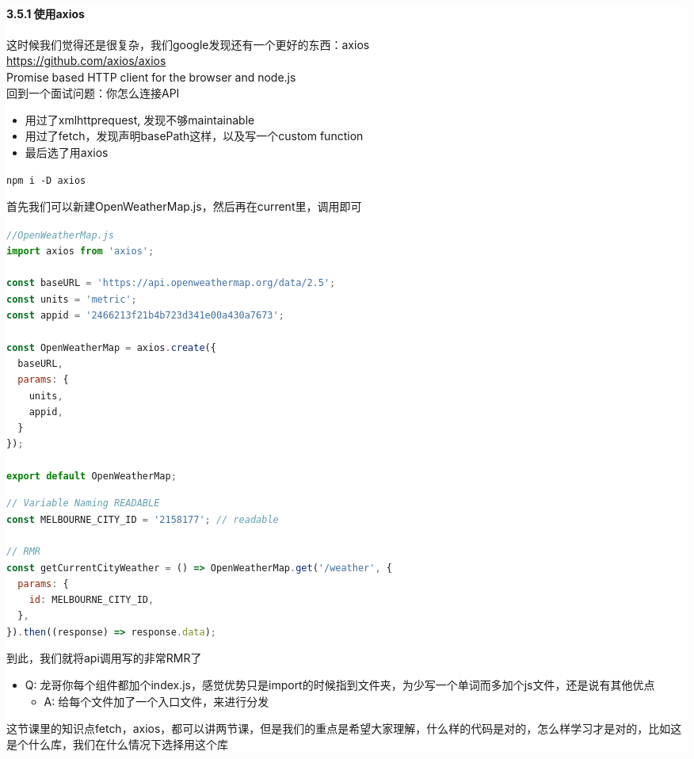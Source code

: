#### 3.5.1 使用axios
这时候我们觉得还是很复杂，我们google发现还有一个更好的东西：axios  
https://github.com/axios/axios  
Promise based HTTP client for the browser and node.js  
回到一个面试问题：你怎么连接API
- 用过了xmlhttprequest, 发现不够maintainable
- 用过了fetch，发现声明basePath这样，以及写一个custom function
- 最后选了用axios
```
npm i -D axios
```
首先我们可以新建OpenWeatherMap.js，然后再在current里，调用即可
```js
//OpenWeatherMap.js
import axios from 'axios';

const baseURL = 'https://api.openweathermap.org/data/2.5';
const units = 'metric';
const appid = '2466213f21b4b723d341e00a430a7673';

const OpenWeatherMap = axios.create({
  baseURL,
  params: {
    units,
    appid,
  }
});

export default OpenWeatherMap;
```
```js
// Variable Naming READABLE
const MELBOURNE_CITY_ID = '2158177'; // readable

// RMR
const getCurrentCityWeather = () => OpenWeatherMap.get('/weather', {
  params: {
    id: MELBOURNE_CITY_ID,
  },
}).then((response) => response.data);
```
到此，我们就将api调用写的非常RMR了

- Q: 龙哥你每个组件都加个index.js，感觉优势只是import的时候指到文件夹，为少写一个单词而多加个js文件，还是说有其他优点
  - A: 给每个文件加了一个入口文件，来进行分发

这节课里的知识点fetch，axios，都可以讲两节课，但是我们的重点是希望大家理解，什么样的代码是对的，怎么样学习才是对的，比如这是个什么库，我们在什么情况下选择用这个库